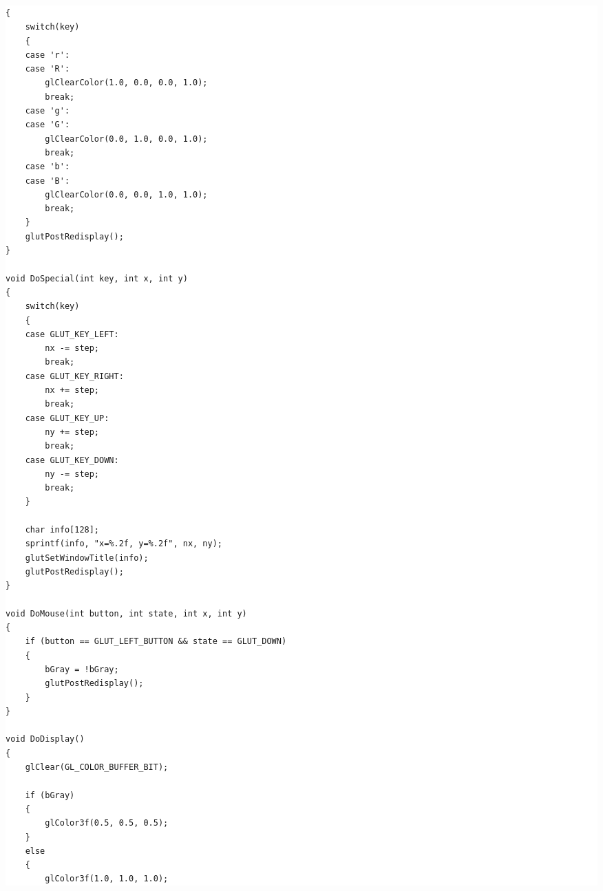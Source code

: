 ```
{
    switch(key)
    {
    case 'r':
    case 'R':
        glClearColor(1.0, 0.0, 0.0, 1.0);
        break;
    case 'g':
    case 'G':
        glClearColor(0.0, 1.0, 0.0, 1.0);
        break;
    case 'b':
    case 'B':
        glClearColor(0.0, 0.0, 1.0, 1.0);
        break;
    }
    glutPostRedisplay();
}

void DoSpecial(int key, int x, int y)
{
    switch(key)
    {
    case GLUT_KEY_LEFT:
        nx -= step;
        break;
    case GLUT_KEY_RIGHT:
        nx += step;
        break;
    case GLUT_KEY_UP:
        ny += step;
        break;
    case GLUT_KEY_DOWN:
        ny -= step;
        break;
    }

    char info[128];
    sprintf(info, "x=%.2f, y=%.2f", nx, ny);
    glutSetWindowTitle(info);
    glutPostRedisplay();
}

void DoMouse(int button, int state, int x, int y)
{
    if (button == GLUT_LEFT_BUTTON && state == GLUT_DOWN)
    {
        bGray = !bGray;
        glutPostRedisplay();
    }
}

void DoDisplay()
{
    glClear(GL_COLOR_BUFFER_BIT);

    if (bGray)
    {
        glColor3f(0.5, 0.5, 0.5);
    }
    else
    {
        glColor3f(1.0, 1.0, 1.0);
```